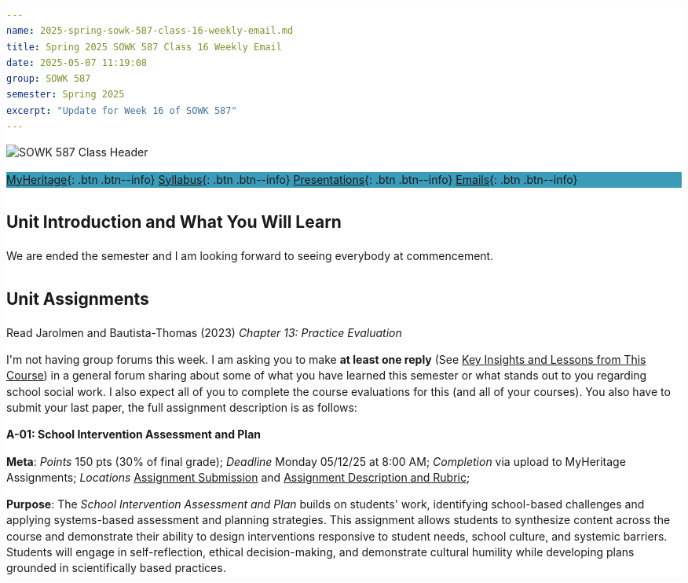 ```yaml
---
name: 2025-spring-sowk-587-class-16-weekly-email.md
title: Spring 2025 SOWK 587 Class 16 Weekly Email
date: 2025-05-07 11:19:08
group: SOWK 587
semester: Spring 2025
excerpt: "Update for Week 16 of SOWK 587"
---
```


![SOWK 587 Class Header](https://jacobrcampbell.com/assets/media/2025-sowk-587-header-email-image.jpg)

<div style="background-color: #3b9cba; width: 100%;" markdown="1">

[MyHeritage](https://myheritage.heritage.edu/ICS/Academics/SOWK/SOWK_587/2425_SP-SOWK_587-0/){: .btn .btn--info}
[Syllabus](https://jacobrcampbell.com/assets/media/2025-spring-sowk-587-0-sw-in-schools-syllabus-campbell.pdf){: .btn .btn--info}
[Presentations](https://presentations.jacobrcampbell.com){: .btn .btn--info}
[Emails](https://jacobrcampbell.com/communications/){: .btn .btn--info}

</div>


## Unit Introduction and What You Will Learn

We are ended the semester and I am looking forward to seeing everybody at commencement.

## Unit Assignments

Read Jarolmen and Bautista-Thomas (2023) _Chapter 13: Practice Evaluation_

I'm not having group forums this week. I am asking you to make **at least one reply** (See [Key Insights and Lessons from This Course](https://myheritage.heritage.edu/ICS/Academics/SOWK/SOWK_587/2425_SP-SOWK_587-0/💻_W-16_55-511.jnz?portlet=Group_Discussion_Forums&screen=PostView&screenType=change&id=ed856d4f-9795-4e47-bf34-beee7349b2ab)) in a general forum sharing about some of what you have learned this semester or what stands out to you regarding school social work. I also expect all of you to complete the course evaluations for this (and all of your courses). You also have to submit your last paper, the full assignment description is as follows:

**A-01: School Intervention Assessment and Plan**

**Meta**:  _Points_ 150 pts (30% of final grade); _Deadline_ Monday 05/12/25 at 8:00 AM; _Completion_ via upload to MyHeritage Assignments; _Locations_ [Assignment Submission](https://myheritage.heritage.edu/ICS/Academics/SOWK/SOWK_587/2425_SP-SOWK_587-0/Assignments.jnz?portlet=Coursework&screen=AssignmentDetailView&screenType=change&id=17668cfb-021e-49f5-a53d-9ce8d1a321e1) and [Assignment Description and Rubric](https://myheritage.heritage.edu/ICS/Portlets/ICS/Handoutportlet/viewhandler.ashx?handout_id=e63eea8a-5c9b-45e5-acd6-7461e49fa3fc);

**Purpose**: The _School Intervention Assessment and Plan_ builds on students' work, identifying school-based challenges and applying systems-based assessment and planning strategies. This assignment allows students to synthesize content across the course and demonstrate their ability to design interventions responsive to student needs, school culture, and systemic barriers. Students will engage in self-reflection, ethical decision-making, and demonstrate cultural humility while developing plans grounded in scientifically based practices.
